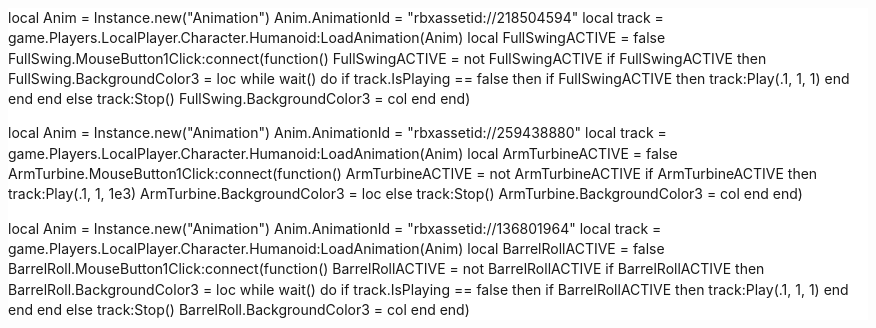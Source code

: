 local Anim = Instance.new("Animation")
Anim.AnimationId = "rbxassetid://218504594"
local track = game.Players.LocalPlayer.Character.Humanoid:LoadAnimation(Anim)
local FullSwingACTIVE = false
FullSwing.MouseButton1Click:connect(function()
    FullSwingACTIVE = not FullSwingACTIVE
    if FullSwingACTIVE then
        FullSwing.BackgroundColor3 = loc
        while wait() do
         if track.IsPlaying == false then
            if FullSwingACTIVE then
                track:Play(.1, 1, 1)
            end
         end
        end
    else
        track:Stop()
        FullSwing.BackgroundColor3 = col
    end
end)
 
local Anim = Instance.new("Animation")
Anim.AnimationId = "rbxassetid://259438880"
local track = game.Players.LocalPlayer.Character.Humanoid:LoadAnimation(Anim)
local ArmTurbineACTIVE = false
ArmTurbine.MouseButton1Click:connect(function()
    ArmTurbineACTIVE = not ArmTurbineACTIVE
    if ArmTurbineACTIVE then
        track:Play(.1, 1, 1e3)
        ArmTurbine.BackgroundColor3 = loc
    else
        track:Stop()
        ArmTurbine.BackgroundColor3 = col
    end
end)
 
local Anim = Instance.new("Animation")
Anim.AnimationId = "rbxassetid://136801964"
local track = game.Players.LocalPlayer.Character.Humanoid:LoadAnimation(Anim)
local BarrelRollACTIVE = false
BarrelRoll.MouseButton1Click:connect(function()
    BarrelRollACTIVE = not BarrelRollACTIVE
    if BarrelRollACTIVE then
        BarrelRoll.BackgroundColor3 = loc
        while wait() do
         if track.IsPlaying == false then
            if BarrelRollACTIVE then
                track:Play(.1, 1, 1)
            end
         end
        end
    else
        track:Stop()
        BarrelRoll.BackgroundColor3 = col
    end
end)
 
